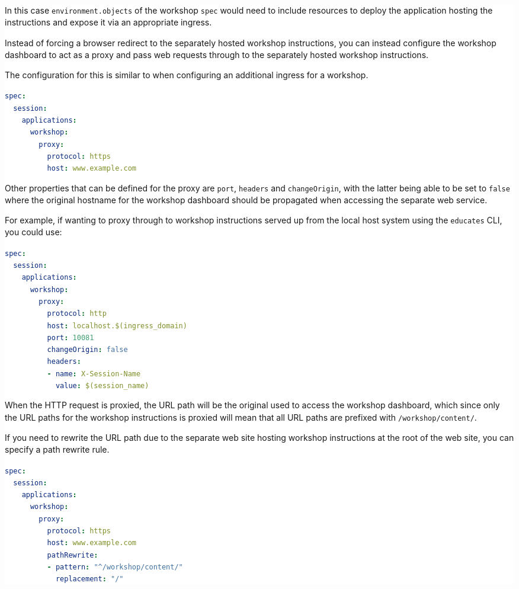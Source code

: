 In this case ``environment.objects`` of the workshop ``spec`` would need to include resources to deploy the application hosting the instructions and expose it via an appropriate ingress.

Instead of forcing a browser redirect to the separately hosted workshop instructions, you can instead configure the workshop dashboard to act as a proxy and pass web requests through to the separately hosted workshop instructions.

The configuration for this is similar to when configuring an additional ingress for a workshop.

```yaml
spec:
  session:
    applications:
      workshop:
        proxy:
          protocol: https
          host: www.example.com
```

Other properties that can be defined for the proxy are ``port``, ``headers`` and ``changeOrigin``, with the latter being able to be set to ``false`` where the original hostname for the workshop dashboard should be propagated when accessing the separate web service.

For example, if wanting to proxy through to workshop instructions served up from the local host system using the ``educates`` CLI, you could use:

```yaml
spec:
  session:
    applications:
      workshop:
        proxy:
          protocol: http
          host: localhost.$(ingress_domain)
          port: 10081
          changeOrigin: false
          headers:
          - name: X-Session-Name
            value: $(session_name)
```

When the HTTP request is proxied, the URL path will be the original used to access the workshop dashboard, which since only the URL paths for the workshop instructions is proxied will mean that all URL paths are prefixed with ``/workshop/content/``.

If you need to rewrite the URL path due to the separate web site hosting workshop instructions at the root of the web site, you can specify a path rewrite rule.

```yaml
spec:
  session:
    applications:
      workshop:
        proxy:
          protocol: https
          host: www.example.com
          pathRewrite:
          - pattern: "^/workshop/content/"
            replacement: "/"
```
